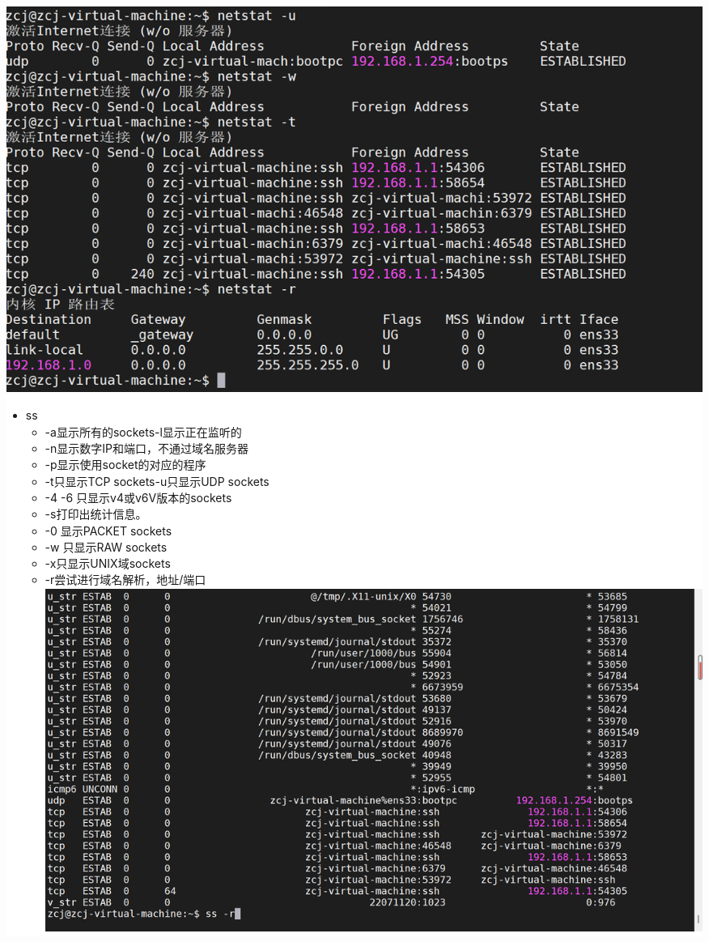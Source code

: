   ![](12.png)
- ss
   - -a显示所有的sockets-l显示正在监听的
   - -n显示数字IP和端口，不通过域名服务器
   - -p显示使用socket的对应的程序
   - -t只显示TCP sockets-u只显示UDP sockets
   - -4 -6 只显示v4或v6V版本的sockets
   - -s打印出统计信息。
   - -0 显示PACKET sockets
   - -w 只显示RAW sockets
   - -x只显示UNIX域sockets
   - -r尝试进行域名解析，地址/端口
   ![](13.png)
